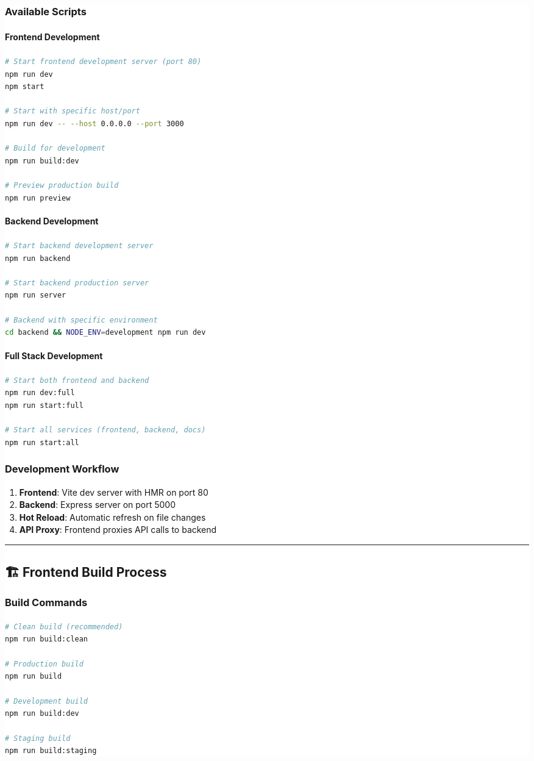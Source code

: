 ### Available Scripts

#### Frontend Development
```bash
# Start frontend development server (port 80)
npm run dev
npm start

# Start with specific host/port
npm run dev -- --host 0.0.0.0 --port 3000

# Build for development
npm run build:dev

# Preview production build
npm run preview
```

#### Backend Development
```bash
# Start backend development server
npm run backend

# Start backend production server
npm run server

# Backend with specific environment
cd backend && NODE_ENV=development npm run dev
```

#### Full Stack Development
```bash
# Start both frontend and backend
npm run dev:full
npm run start:full

# Start all services (frontend, backend, docs)
npm run start:all
```

### Development Workflow
1. **Frontend**: Vite dev server with HMR on port 80
2. **Backend**: Express server on port 5000
3. **Hot Reload**: Automatic refresh on file changes
4. **API Proxy**: Frontend proxies API calls to backend

---

## 🏗️ Frontend Build Process

### Build Commands
```bash
# Clean build (recommended)
npm run build:clean

# Production build
npm run build

# Development build
npm run build:dev

# Staging build
npm run build:staging
```